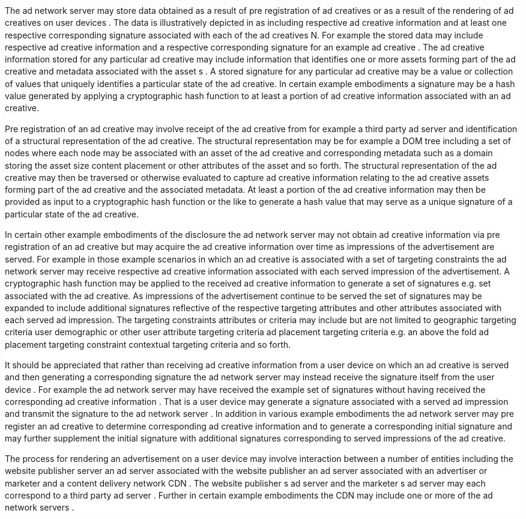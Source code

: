 The ad network server may store data obtained as a result of pre registration of ad creatives or as a result of the rendering of ad creatives on user devices . The data is illustratively depicted in as including respective ad creative information and at least one respective corresponding signature associated with each of the ad creatives N. For example the stored data may include respective ad creative information and a respective corresponding signature for an example ad creative . The ad creative information stored for any particular ad creative may include information that identifies one or more assets forming part of the ad creative and metadata associated with the asset s . A stored signature for any particular ad creative may be a value or collection of values that uniquely identifies a particular state of the ad creative. In certain example embodiments a signature may be a hash value generated by applying a cryptographic hash function to at least a portion of ad creative information associated with an ad creative.

Pre registration of an ad creative may involve receipt of the ad creative from for example a third party ad server and identification of a structural representation of the ad creative. The structural representation may be for example a DOM tree including a set of nodes where each node may be associated with an asset of the ad creative and corresponding metadata such as a domain storing the asset size content placement or other attributes of the asset and so forth. The structural representation of the ad creative may then be traversed or otherwise evaluated to capture ad creative information relating to the ad creative assets forming part of the ad creative and the associated metadata. At least a portion of the ad creative information may then be provided as input to a cryptographic hash function or the like to generate a hash value that may serve as a unique signature of a particular state of the ad creative.

In certain other example embodiments of the disclosure the ad network server may not obtain ad creative information via pre registration of an ad creative but may acquire the ad creative information over time as impressions of the advertisement are served. For example in those example scenarios in which an ad creative is associated with a set of targeting constraints the ad network server may receive respective ad creative information associated with each served impression of the advertisement. A cryptographic hash function may be applied to the received ad creative information to generate a set of signatures e.g. set associated with the ad creative. As impressions of the advertisement continue to be served the set of signatures may be expanded to include additional signatures reflective of the respective targeting attributes and other attributes associated with each served ad impression. The targeting constraints attributes or criteria may include but are not limited to geographic targeting criteria user demographic or other user attribute targeting criteria ad placement targeting criteria e.g. an above the fold ad placement targeting constraint contextual targeting criteria and so forth.

It should be appreciated that rather than receiving ad creative information from a user device on which an ad creative is served and then generating a corresponding signature the ad network server may instead receive the signature itself from the user device . For example the ad network server may have received the example set of signatures without having received the corresponding ad creative information . That is a user device may generate a signature associated with a served ad impression and transmit the signature to the ad network server . In addition in various example embodiments the ad network server may pre register an ad creative to determine corresponding ad creative information and to generate a corresponding initial signature and may further supplement the initial signature with additional signatures corresponding to served impressions of the ad creative.

The process for rendering an advertisement on a user device may involve interaction between a number of entities including the website publisher server an ad server associated with the website publisher an ad server associated with an advertiser or marketer and a content delivery network CDN . The website publisher s ad server and the marketer s ad server may each correspond to a third party ad server . Further in certain example embodiments the CDN may include one or more of the ad network servers .
